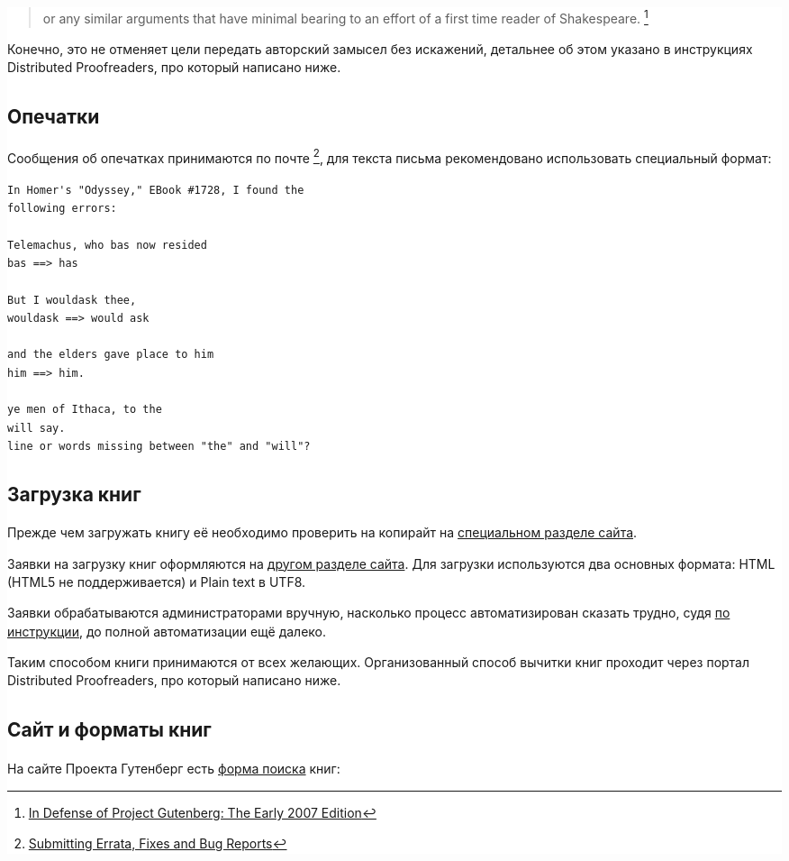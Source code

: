 >
> or any similar arguments that have minimal bearing to an
> effort of a first time reader of Shakespeare. [^21]

[^21]: [In Defense of Project Gutenberg: The Early 2007 Edition](http://hart.pglaf.org/defense.gut.307.txt)

Конечно, это не отменяет цели передать авторский замысел без искажений, детальнее об этом указано в инструкциях Distributed Proofreaders, про который написано ниже.

## Опечатки

Сообщения об опечатках принимаются по почте [^22], для текста письма рекомендовано использовать специальный формат:

[^22]: [Submitting Errata, Fixes and Bug Reports](https://www.gutenberg.org/help/errata.html)

```
In Homer's "Odyssey," EBook #1728, I found the
following errors:

Telemachus, who bas now resided
bas ==> has

But I wouldask thee,
wouldask ==> would ask

and the elders gave place to him
him ==> him.

ye men of Ithaca, to the
will say.
line or words missing between "the" and "will"?
```

## Загрузка книг

Прежде чем загружать книгу её необходимо проверить на копирайт на [специальном разделе сайта](https://copy.pglaf.org/).

Заявки на загрузку книг оформляются на [другом разделе сайта](https://upload.pglaf.org/). Для загрузки используются два основных формата: HTML (HTML5 не поддерживается) и Plain text в UTF8.

Заявки обрабатываются администраторами вручную, насколько процесс автоматизирован сказать трудно, судя [по инструкции](https://pglaf.org/~widger/WW_SOP.htm), до полной автоматизации ещё далеко.

Таким способом книги принимаются от всех желающих. Организованный способ вычитки книг проходит через портал Distributed Proofreaders, про который написано ниже.

## Сайт и форматы книг

На сайте Проекта Гутенберг есть [форма поиска](https://www.gutenberg.org/ebooks/) книг:


[^1]: [The History and Philosophy of Project Gutenberg, by Michael Hart](https://www.gutenberg.org/about/background/history_and_philosophy.html)
[^2]: [The Project Gutenberg Mission Statement, by Michael Hart](https://www.gutenberg.org/about/background/mission_statement.html)
[^3]: [Project Gutenberg (1971-2008) by Marie Lebert](https://www.gutenberg.org/ebooks/27045)
[^4]: [50 Years at Project Gutenberg](https://blog.pgdp.net/2021/07/04/50-years-at-project-gutenberg/)
[^5]: [Frequently Asked Questions about Project Gutenberg](https://www.gutenberg.org/help/faq.html)
[^6]: [How Project Gutenberg Does NOT Reflect Anyone's Personal Taste](http://hart.pglaf.org/personal.taste.txt)
[^7]: [Collection Development Policy](https://www.gutenberg.org/policy/collection_development.html)
[^8]: [Frequently Asked Questions about Project Gutenberg](https://www.gutenberg.org/help/faq.html)
[^9]: [Project Gutenberg Principle of Minimal Regulation/ Administration, by Michael Hart and Greg Newby](https://www.gutenberg.org/about/background/minimal_regulation.html)
[^10]: [Administrivia, by Michael Hart](https://www.gutenberg.org/about/background/administrivia.html)
[^11]: [50 Years at Project Gutenberg](https://blog.pgdp.net/2021/07/04/50-years-at-project-gutenberg/)
[^12]: [The Project Gutenberg Literary Archive Foundation](https://www.gutenberg.org/about/pglaf.html).
[^13]: [Why is Project Gutenberg so set on using plain text?](https://www.gutenberg.org/help/faq.html#why-is-project-gutenberg-so-set-on-using-plain-text)
[^14]: [File Formats Utilized by Project Gutenberg](https://www.gutenberg.org/help/file_formats.html)
[^16]: [Collection Development Policy](https://www.gutenberg.org/policy/collection_development.html)
[^17]: [The History and Philosophy of Project Gutenberg, by Michael Hart](https://www.gutenberg.org/about/background/history_and_philosophy.html)
[^18]: [The History and Philosophy of Project Gutenberg, by Michael Hart](https://www.gutenberg.org/about/background/history_and_philosophy.html)
[^19]: [Project Gutenberg (1971-2008) by Marie Lebert](https://www.gutenberg.org/ebooks/27045)
[^20]: [The History and Philosophy of Project Gutenberg, by Michael Hart](https://www.gutenberg.org/about/background/history_and_philosophy.html)
[^24]: [Project Gutenberg (1971-2008) by Marie Lebert](https://www.gutenberg.org/ebooks/27045)
[^25]: [Access Requirements — P1, P2 and P3](https://www.pgdp.net/wiki/DP_Official_Documentation:Proofreading/Access_Requirements_--_P1,_P2_and_P3)
[^26]: [Activity Hub](https://www.pgdp.net/d/walkthrough/en/01_Hub.htm)